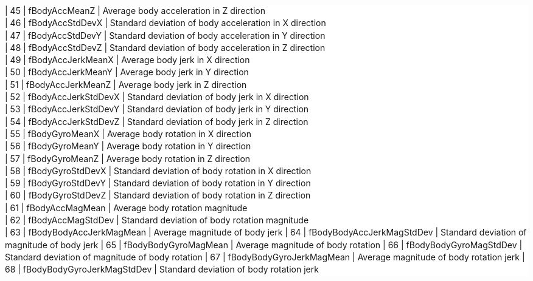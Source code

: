 | 45             | fBodyAccMeanZ                | Average body acceleration in Z direction           
| 46             | fBodyAccStdDevX              | Standard deviation of body acceleration in X direction        
| 47             | fBodyAccStdDevY              | Standard deviation of body acceleration in Y direction          
| 48             | fBodyAccStdDevZ              | Standard deviation of body acceleration in Z direction           
| 49             | fBodyAccJerkMeanX            | Average body jerk in X direction         
| 50             | fBodyAccJerkMeanY            | Average body jerk in Y direction           
| 51             | fBodyAccJerkMeanZ            | Average body jerk in Z direction            
| 52             | fBodyAccJerkStdDevX          | Standard deviation of body jerk in X direction        
| 53             | fBodyAccJerkStdDevY          | Standard deviation of body jerk in Y direction          
| 54             | fBodyAccJerkStdDevZ          | Standard deviation of body jerk in Z direction           
| 55             | fBodyGyroMeanX               | Average body rotation in X direction        
| 56             | fBodyGyroMeanY               | Average body rotation in Y direction          
| 57             | fBodyGyroMeanZ               | Average body rotation in Z direction           
| 58             | fBodyGyroStdDevX             | Standard deviation of body rotation in X direction        
| 59             | fBodyGyroStdDevY             | Standard deviation of body rotation in Y direction          
| 60             | fBodyGyroStdDevZ             | Standard deviation of body rotation in Z direction           
| 61             | fBodyAccMagMean              | Average body rotation magnitude        
| 62             | fBodyAccMagStdDev            | Standard deviation of body rotation magnitude          
| 63             | fBodyBodyAccJerkMagMean      | Average magnitude of body jerk
| 64             | fBodyBodyAccJerkMagStdDev    | Standard deviation of magnitude of body jerk
| 65             | fBodyBodyGyroMagMean         | Average magnitude of body rotation
| 66             | fBodyBodyGyroMagStdDev       | Standard deviation of magnitude of body rotation
| 67             | fBodyBodyGyroJerkMagMean     | Average magnitude of body rotation jerk
| 68             | fBodyBodyGyroJerkMagStdDev   | Standard deviation of body rotation jerk




